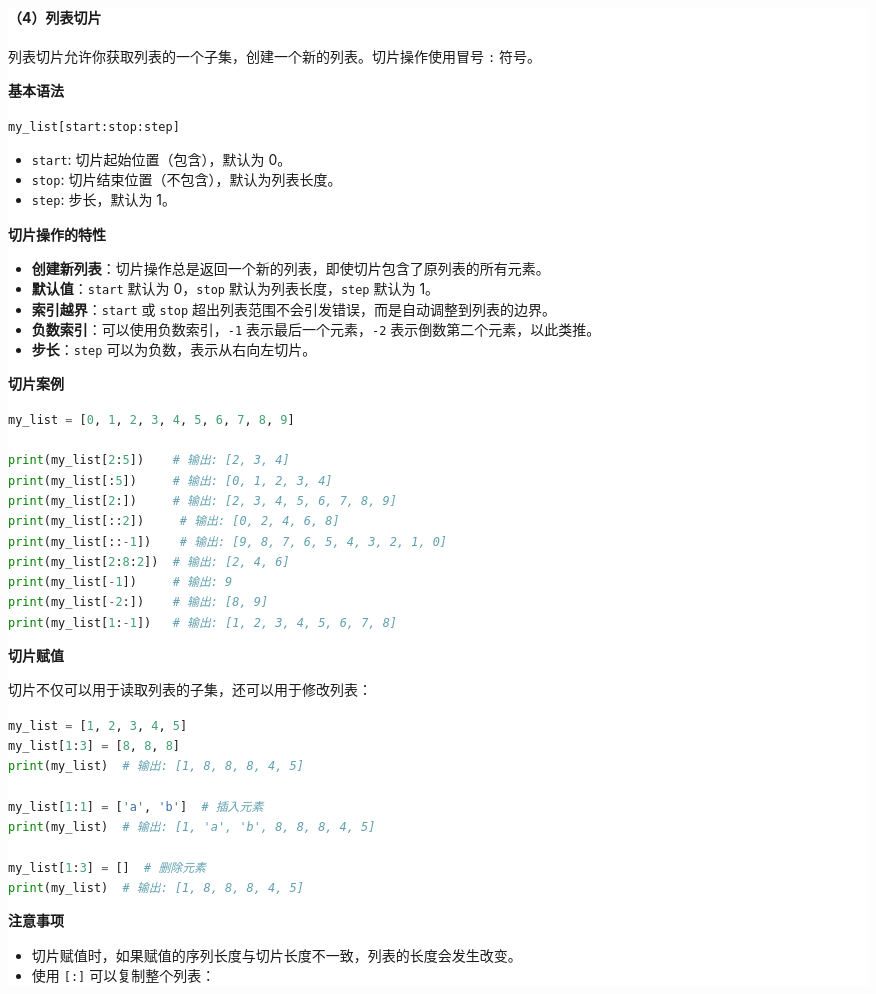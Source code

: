 #### （4）列表切片

列表切片允许你获取列表的一个子集，创建一个新的列表。切片操作使用冒号 `:` 符号。

**基本语法**

```python
my_list[start:stop:step]
````

- `start`: 切片起始位置（包含），默认为 0。
- `stop`: 切片结束位置（不包含），默认为列表长度。
- `step`: 步长，默认为 1。

**切片操作的特性**

- **创建新列表**：切片操作总是返回一个新的列表，即使切片包含了原列表的所有元素。
- **默认值**：`start` 默认为 0，`stop` 默认为列表长度，`step` 默认为 1。
- **索引越界**：`start` 或 `stop` 超出列表范围不会引发错误，而是自动调整到列表的边界。
- **负数索引**：可以使用负数索引，`-1` 表示最后一个元素，`-2` 表示倒数第二个元素，以此类推。
- **步长**：`step` 可以为负数，表示从右向左切片。

**切片案例**

```python
my_list = [0, 1, 2, 3, 4, 5, 6, 7, 8, 9]

print(my_list[2:5])    # 输出: [2, 3, 4]
print(my_list[:5])     # 输出: [0, 1, 2, 3, 4]
print(my_list[2:])     # 输出: [2, 3, 4, 5, 6, 7, 8, 9]
print(my_list[::2])     # 输出: [0, 2, 4, 6, 8]
print(my_list[::-1])    # 输出: [9, 8, 7, 6, 5, 4, 3, 2, 1, 0]
print(my_list[2:8:2])  # 输出: [2, 4, 6]
print(my_list[-1])     # 输出: 9
print(my_list[-2:])    # 输出: [8, 9]
print(my_list[1:-1])   # 输出: [1, 2, 3, 4, 5, 6, 7, 8]
```

**切片赋值**

切片不仅可以用于读取列表的子集，还可以用于修改列表：

```python
my_list = [1, 2, 3, 4, 5]
my_list[1:3] = [8, 8, 8]
print(my_list)  # 输出: [1, 8, 8, 8, 4, 5]

my_list[1:1] = ['a', 'b']  # 插入元素
print(my_list)  # 输出: [1, 'a', 'b', 8, 8, 8, 4, 5]

my_list[1:3] = []  # 删除元素
print(my_list)  # 输出: [1, 8, 8, 8, 4, 5]
```

**注意事项**

- 切片赋值时，如果赋值的序列长度与切片长度不一致，列表的长度会发生改变。
- 使用 `[:]` 可以复制整个列表：
